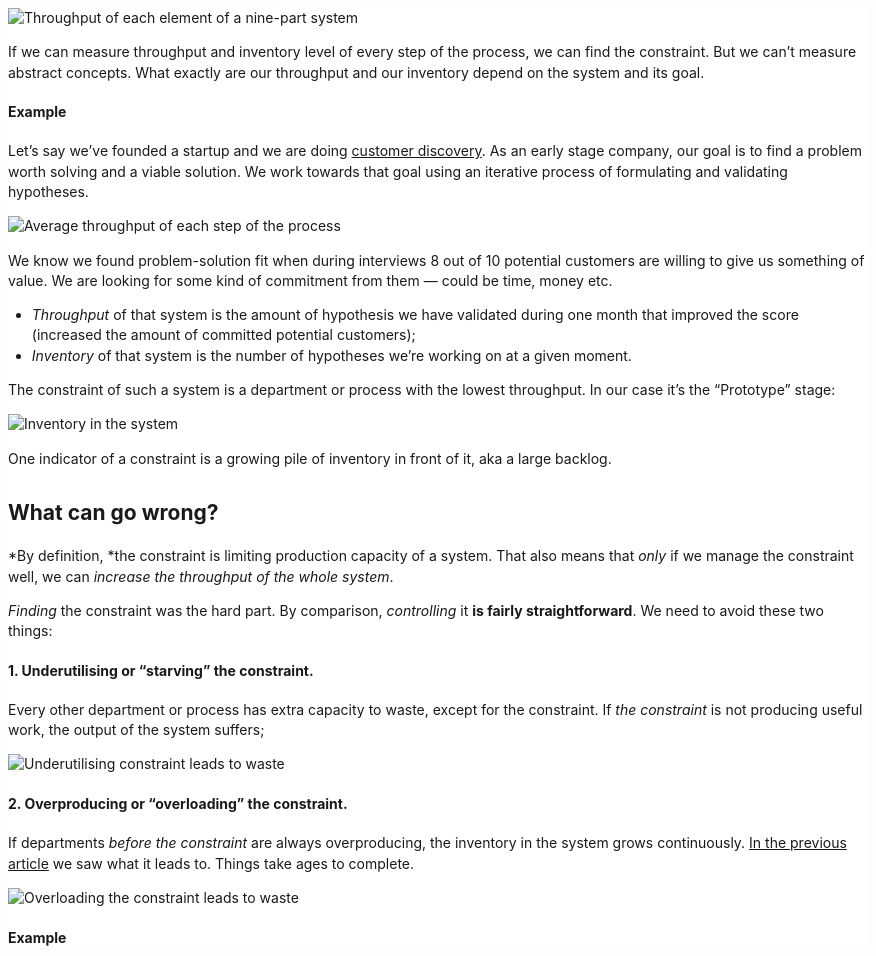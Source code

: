 ![Throughput of each element of a nine-part system](https://cdn-images-1.medium.com/max/2710/1*TgwokWYAHgIYmWlNRNL5Rw.png)

If we can measure throughput and inventory level of every step of the process, we can find the constraint. But we can’t measure abstract concepts. What exactly are our throughput and our inventory depend on the system and its goal.

#### Example

Let’s say we’ve founded a startup and we are doing [customer discovery](http://www.market-by-numbers.com/customer-development/). As an early stage company, our goal is to find a problem worth solving and a viable solution. We work towards that goal using an iterative process of formulating and validating hypotheses.

![Average throughput of each step of the process](https://cdn-images-1.medium.com/max/2000/1*4T3roWp6YGePWLAQ1aPDTw.png)

We know we found problem-solution fit when during interviews 8 out of 10 potential customers are willing to give us something of value. We are looking for some kind of commitment from them — could be time, money etc.

* *Throughput* of that system is the amount of hypothesis we have validated during one month that improved the score (increased the amount of committed potential customers);
* *Inventory* of that system is the number of hypotheses we’re working on at a given moment.

The constraint of such a system is a department or process with the lowest throughput. In our case it’s the “Prototype” stage:

![Inventory in the system](https://cdn-images-1.medium.com/max/2000/1*pmPlXT8ST5LeVgsfFPH3aA.png)

One indicator of a constraint is a growing pile of inventory in front of it, aka a large backlog.

## What can go wrong?

*By definition, *the constraint is limiting production capacity of a system. That also means that *only* if we manage the constraint well, we can *increase the throughput of the whole system*.

*Finding* the constraint was the hard part. By comparison, *controlling* it **is fairly straightforward**. We need to avoid these two things:

#### 1. Underutilising or “starving” the constraint.

Every other department or process has extra capacity to waste, except for the constraint. If *the constraint* is not producing useful work, the output of the system suffers;

![Underutilising constraint leads to waste](https://cdn-images-1.medium.com/max/2000/1*OQx3u-vt4iYMk-KC8kj-3g.png)

#### 2. Overproducing or “overloading” the constraint.

If departments *before the constraint* are always overproducing, the inventory in the system grows continuously. [In the previous article](https://medium.com/@flpvsk/i-bet-you-look-good-on-the-plant-floor-b0c335212eca) we saw what it leads to. Things take ages to complete.

![Overloading the constraint leads to waste](https://cdn-images-1.medium.com/max/2000/1*YZL2SrTZRjfyddI-F2qXnQ.png)

#### Example
